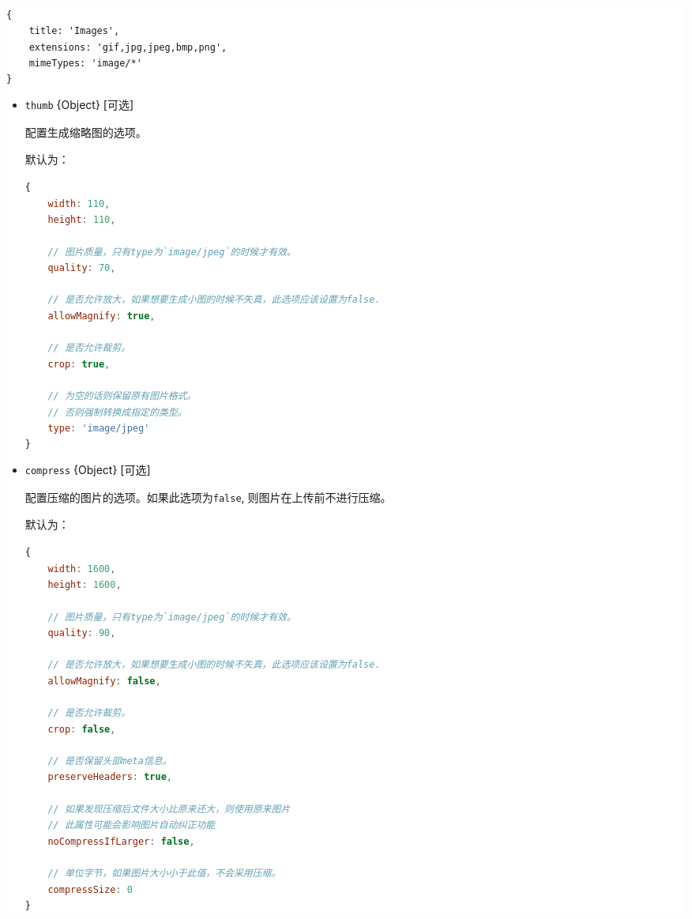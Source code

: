   ```
  {
      title: 'Images',
      extensions: 'gif,jpg,jpeg,bmp,png',
      mimeTypes: 'image/*'
  }
  ```

- `thumb` {Object} [可选] 

  配置生成缩略图的选项。

  默认为：

  ```javascript
  {
      width: 110,
      height: 110,
  
      // 图片质量，只有type为`image/jpeg`的时候才有效。
      quality: 70,
  
      // 是否允许放大，如果想要生成小图的时候不失真，此选项应该设置为false.
      allowMagnify: true,
  
      // 是否允许裁剪。
      crop: true,
  
      // 为空的话则保留原有图片格式。
      // 否则强制转换成指定的类型。
      type: 'image/jpeg'
  }
  ```

- `compress` {Object} [可选] 

  配置压缩的图片的选项。如果此选项为`false`, 则图片在上传前不进行压缩。

  默认为：

  ```javascript
  {
      width: 1600,
      height: 1600,
  
      // 图片质量，只有type为`image/jpeg`的时候才有效。
      quality: 90,
  
      // 是否允许放大，如果想要生成小图的时候不失真，此选项应该设置为false.
      allowMagnify: false,
  
      // 是否允许裁剪。
      crop: false,
  
      // 是否保留头部meta信息。
      preserveHeaders: true,
  
      // 如果发现压缩后文件大小比原来还大，则使用原来图片
      // 此属性可能会影响图片自动纠正功能
      noCompressIfLarger: false,
  
      // 单位字节，如果图片大小小于此值，不会采用压缩。
      compressSize: 0
  }
  ```
